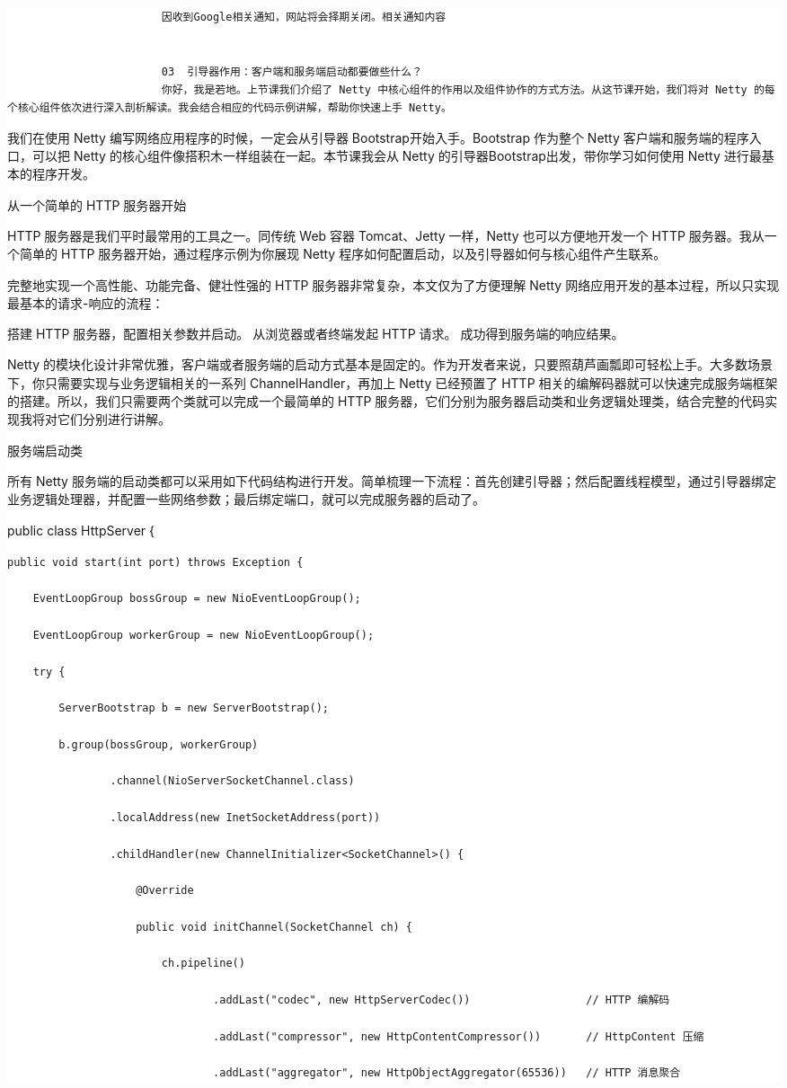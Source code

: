 
                            
                            因收到Google相关通知，网站将会择期关闭。相关通知内容
                            
                            
                            03  引导器作用：客户端和服务端启动都要做些什么？
                            你好，我是若地。上节课我们介绍了 Netty 中核心组件的作用以及组件协作的方式方法。从这节课开始，我们将对 Netty 的每个核心组件依次进行深入剖析解读。我会结合相应的代码示例讲解，帮助你快速上手 Netty。

我们在使用 Netty 编写网络应用程序的时候，一定会从引导器 Bootstrap开始入手。Bootstrap 作为整个 Netty 客户端和服务端的程序入口，可以把 Netty 的核心组件像搭积木一样组装在一起。本节课我会从 Netty 的引导器Bootstrap出发，带你学习如何使用 Netty 进行最基本的程序开发。

从一个简单的 HTTP 服务器开始

HTTP 服务器是我们平时最常用的工具之一。同传统 Web 容器 Tomcat、Jetty 一样，Netty 也可以方便地开发一个 HTTP 服务器。我从一个简单的 HTTP 服务器开始，通过程序示例为你展现 Netty 程序如何配置启动，以及引导器如何与核心组件产生联系。

完整地实现一个高性能、功能完备、健壮性强的 HTTP 服务器非常复杂，本文仅为了方便理解 Netty 网络应用开发的基本过程，所以只实现最基本的请求-响应的流程：


搭建 HTTP 服务器，配置相关参数并启动。
从浏览器或者终端发起 HTTP 请求。
成功得到服务端的响应结果。


Netty 的模块化设计非常优雅，客户端或者服务端的启动方式基本是固定的。作为开发者来说，只要照葫芦画瓢即可轻松上手。大多数场景下，你只需要实现与业务逻辑相关的一系列 ChannelHandler，再加上 Netty 已经预置了 HTTP 相关的编解码器就可以快速完成服务端框架的搭建。所以，我们只需要两个类就可以完成一个最简单的 HTTP 服务器，它们分别为服务器启动类和业务逻辑处理类，结合完整的代码实现我将对它们分别进行讲解。

服务端启动类

所有 Netty 服务端的启动类都可以采用如下代码结构进行开发。简单梳理一下流程：首先创建引导器；然后配置线程模型，通过引导器绑定业务逻辑处理器，并配置一些网络参数；最后绑定端口，就可以完成服务器的启动了。

public class HttpServer {

    public void start(int port) throws Exception {

        EventLoopGroup bossGroup = new NioEventLoopGroup();

        EventLoopGroup workerGroup = new NioEventLoopGroup();

        try {

            ServerBootstrap b = new ServerBootstrap();

            b.group(bossGroup, workerGroup)

                    .channel(NioServerSocketChannel.class)

                    .localAddress(new InetSocketAddress(port))

                    .childHandler(new ChannelInitializer<SocketChannel>() {

                        @Override

                        public void initChannel(SocketChannel ch) {

                            ch.pipeline()

                                    .addLast("codec", new HttpServerCodec())                  // HTTP 编解码

                                    .addLast("compressor", new HttpContentCompressor())       // HttpContent 压缩

                                    .addLast("aggregator", new HttpObjectAggregator(65536))   // HTTP 消息聚合
